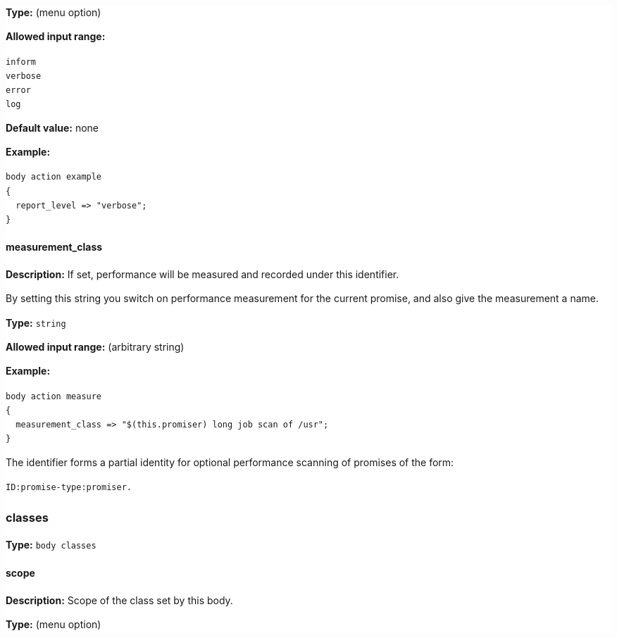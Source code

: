 **Type:** (menu option)

**Allowed input range:**

```
inform
verbose
error
log
```

**Default value:** none

**Example:**

```cf3
body action example
{
  report_level => "verbose";
}
```

#### measurement_class

**Description:** If set, performance will be measured and recorded under this
identifier.

By setting this string you switch on performance measurement for the current
promise, and also give the measurement a name.

**Type:** `string`

**Allowed input range:** (arbitrary string)

**Example:**

```cf3
body action measure
{
  measurement_class => "$(this.promiser) long job scan of /usr";
}
```

The identifier forms a partial identity for optional performance scanning of
promises of the form:

```cf3
ID:promise-type:promiser.
```

### classes

**Type:** `body classes`

#### scope

**Description:** Scope of the class set by this body.

**Type:** (menu option)
